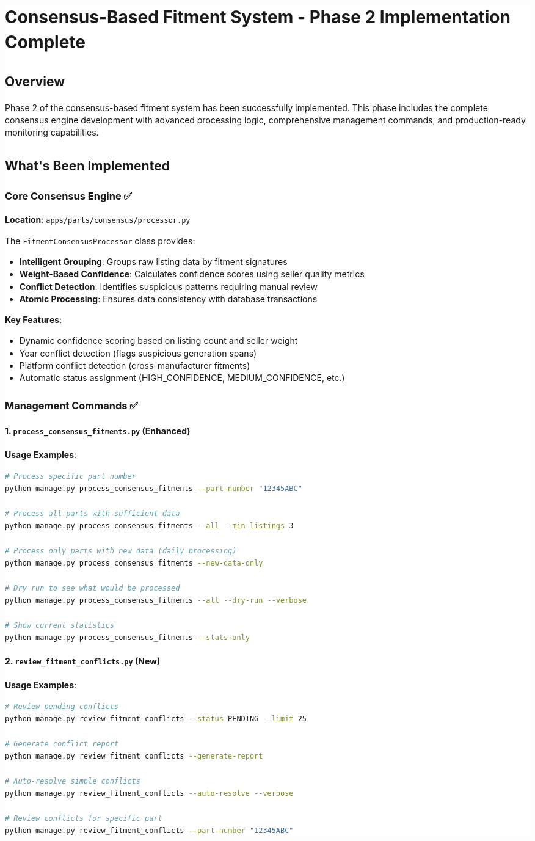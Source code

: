 # Consensus-Based Fitment System - Phase 2 Implementation Complete

## Overview

Phase 2 of the consensus-based fitment system has been successfully implemented. This phase includes the complete consensus engine development with advanced processing logic, comprehensive management commands, and production-ready monitoring capabilities.

## What's Been Implemented

### Core Consensus Engine ✅

**Location**: `apps/parts/consensus/processor.py`

The `FitmentConsensusProcessor` class provides:
- **Intelligent Grouping**: Groups raw listing data by fitment signatures
- **Weight-Based Confidence**: Calculates confidence scores using seller quality metrics
- **Conflict Detection**: Identifies suspicious patterns requiring manual review
- **Atomic Processing**: Ensures data consistency with database transactions

**Key Features**:
- Dynamic confidence scoring based on listing count and seller weight
- Year conflict detection (flags suspicious generation spans)
- Platform conflict detection (cross-manufacturer fitments)
- Automatic status assignment (HIGH_CONFIDENCE, MEDIUM_CONFIDENCE, etc.)

### Management Commands ✅

#### 1. `process_consensus_fitments.py` (Enhanced)
**Usage Examples**:
```bash
# Process specific part number
python manage.py process_consensus_fitments --part-number "12345ABC"

# Process all parts with sufficient data
python manage.py process_consensus_fitments --all --min-listings 3

# Process only parts with new data (daily processing)
python manage.py process_consensus_fitments --new-data-only

# Dry run to see what would be processed
python manage.py process_consensus_fitments --all --dry-run --verbose

# Show current statistics
python manage.py process_consensus_fitments --stats-only
```

#### 2. `review_fitment_conflicts.py` (New)
**Usage Examples**:
```bash
# Review pending conflicts
python manage.py review_fitment_conflicts --status PENDING --limit 25

# Generate conflict report
python manage.py review_fitment_conflicts --generate-report

# Auto-resolve simple conflicts
python manage.py review_fitment_conflicts --auto-resolve --verbose

# Review conflicts for specific part
python manage.py review_fitment_conflicts --part-number "12345ABC"

```